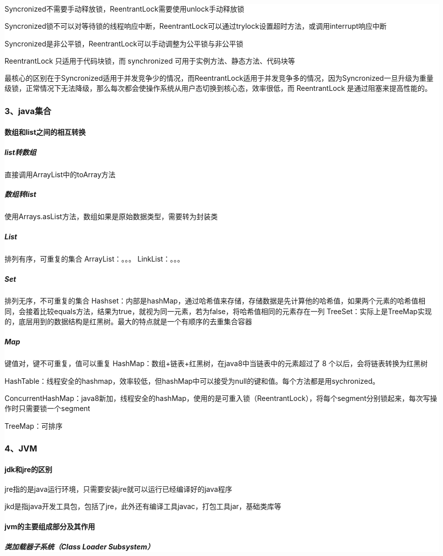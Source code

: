 Syncronized不需要手动释放锁，ReentrantLock需要使用unlock手动释放锁

Syncronized锁不可以对等待锁的线程响应中断，ReentrantLock可以通过trylock设置超时方法，或调用interrupt响应中断

Syncronized是非公平锁，ReentrantLock可以手动调整为公平锁与非公平锁

ReentrantLock 只适用于代码块锁，而 synchronized 可用于实例方法、静态方法、代码块等

最核心的区别在于Syncronized适用于并发竞争少的情况，而ReentrantLock适用于并发竞争多的情况，因为Syncronized一旦升级为重量级锁，正常情况下无法降级，那么每次都会使操作系统从用户态切换到核心态，效率很低，而 ReentrantLock 是通过阻塞来提高性能的。

### 3、java集合

#### 数组和list之间的相互转换

##### list转数组

直接调用ArrayList中的toArray方法

##### 数组转list

使用Arrays.asList方法，数组如果是原始数据类型，需要转为封装类

##### List

排列有序，可重复的集合
	ArrayList：。。。
	LinkList：。。。

##### Set

排列无序，不可重复的集合
	Hashset：内部是hashMap，通过哈希值来存储，存储数据是先计算他的哈希值，如果两个元素的哈希值相同，会接着比较equals方法，结果为true，就视为同一元素，若为false，将哈希值相同的元素存在一列
	TreeSet：实际上是TreeMap实现的，底层用到的数据结构是红黑树。最大的特点就是一个有顺序的去重集合容器

##### Map

键值对，键不可重复，值可以重复
HashMap：数组+链表+红黑树，在java8中当链表中的元素超过了 8 个以后，会将链表转换为红黑树

HashTable：线程安全的hashmap，效率较低，但hashMap中可以接受为null的键和值。每个方法都是用sychronized。

ConcurrentHashMap：java8新加，线程安全的hashMap，使用的是可重入锁（ReentrantLock），将每个segment分别锁起来，每次写操作时只需要锁一个segment

TreeMap：可排序

### 4、JVM

#### jdk和jre的区别

jre指的是java运行环境，只需要安装jre就可以运行已经编译好的java程序

jkd是指java开发工具包，包括了jre，此外还有编译工具javac，打包工具jar，基础类库等

#### jvm的主要组成部分及其作用

##### 类加载器子系统（Class Loader Subsystem）
